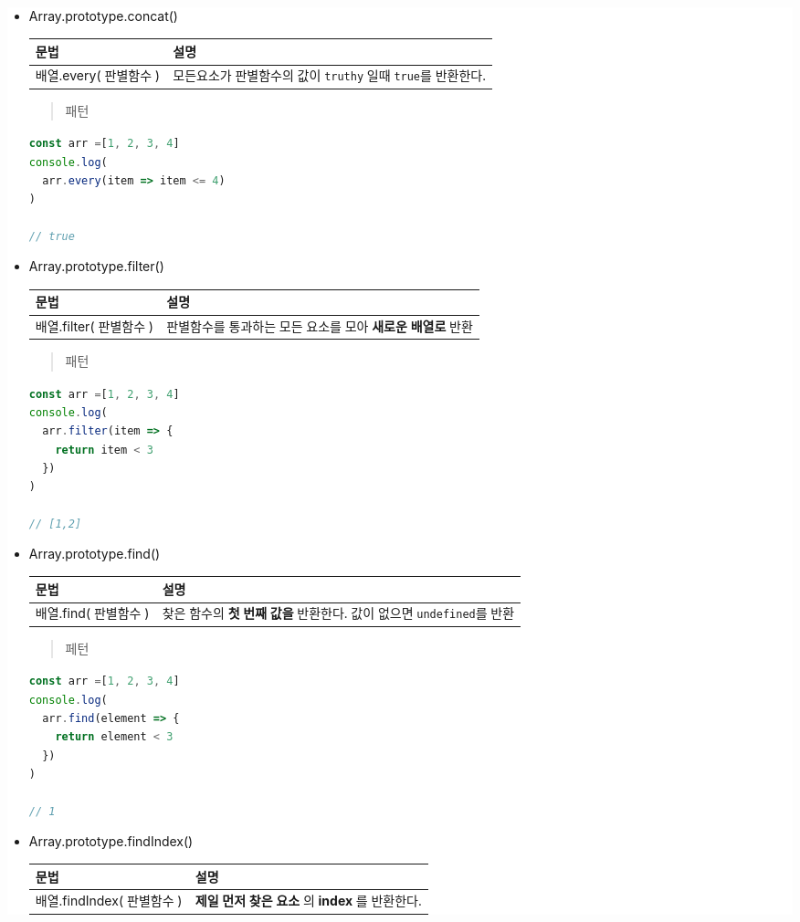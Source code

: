   - Array.prototype.concat()

    문법 | 설명
    --|--
    배열.every( 판별함수 ) | 모든요소가 판별함수의 값이 `truthy` 일때 `true`를 반환한다.

    > 패턴
    ```js
    const arr =[1, 2, 3, 4]
    console.log(
      arr.every(item => item <= 4)
    )

    // true
    ```
  - Array.prototype.filter()

    문법 | 설명
    --|--
    배열.filter( 판별함수 ) | 판별함수를 통과하는 모든 요소를 모아 __새로운 배열로__ 반환

    > 패턴
    ```js
    const arr =[1, 2, 3, 4]
    console.log(
      arr.filter(item => {
        return item < 3           
      })
    )

    // [1,2]
    ```
  - Array.prototype.find()

    문법 | 설명
    --|--
    배열.find( 판별함수 ) | 찾은 함수의 __첫 번째 값을__ 반환한다. 값이 없으면 `undefined`를 반환

    > 페턴
    ```js
    const arr =[1, 2, 3, 4]
    console.log(
      arr.find(element => {
        return element < 3
      })
    )

    // 1
    ```

  - Array.prototype.findIndex()

    문법 | 설명
    --|--
    배열.findIndex( 판별함수 ) | __제일 먼저 찾은 요소__ 의 __index__ 를 반환한다.

